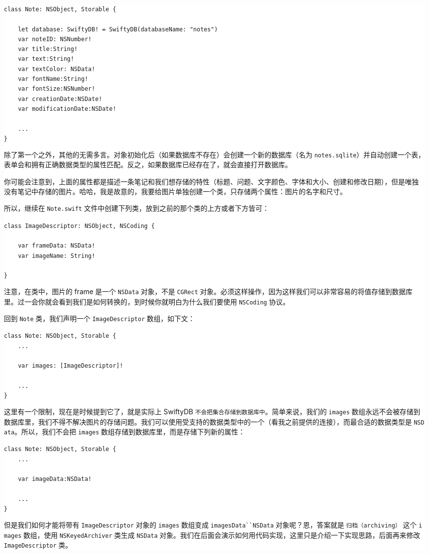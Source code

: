     
    class Note: NSObject, Storable {
    	
    	let database: SwiftyDB! = SwiftyDB(databaseName: "notes")
        var noteID: NSNumber!
        var title:String!
        var text:String!
        var textColor: NSData!
        var fontName:String!
        var fontSize:NSNumber!
        var creationDate:NSDate!
        var modificationDate:NSDate!
        
        ...
    }

除了第一个之外，其他的无需多言。对象初始化后（如果数据库不存在）会创建一个新的数据库（名为 `notes.sqlite`）并自动创建一个表，表单会和拥有正确数据类型的属性匹配。反之，如果数据库已经存在了，就会直接打开数据库。

你可能会注意到，上面的属性都是描述一条笔记和我们想存储的特性（标题、问题、文字颜色、字体和大小、创建和修改日期），但是唯独没有笔记中存储的图片。哈哈，我是故意的，我要给图片单独创建一个类，只存储两个属性：图片的名字和尺寸。

所以，继续在 `Note.swift` 文件中创建下列类，放到之前的那个类的上方或者下方皆可：

    
    class ImageDescriptor: NSObject, NSCoding {
        
        var frameData: NSData!
        var imageName: String!
        
    }

注意，在类中，图片的 frame 是一个 `NSData` 对象，不是 `CGRect` 对象。必须这样操作，因为这样我们可以非常容易的将值存储到数据库里。过一会你就会看到我们是如何转换的，到时候你就明白为什么我们要使用 `NSCoding` 协议。

回到 `Note` 类，我们声明一个 `ImageDescriptor` 数组，如下文：

    
    class Note: NSObject, Storable {
    	...
    	
    	var images: [ImageDescriptor]!
    	
    	...
    }

这里有一个限制，现在是时候提到它了，就是实际上 SwiftyDB `不会把集合存储到数据库中`。简单来说，我们的 `images` 数组永远不会被存储到数据库里，我们不得不解决图片的存储问题。我们可以使用受支持的数据类型中的一个（看我之前提供的连接），而最合适的数据类型是 `NSData`。所以，我们不会把 `images` 数组存储到数据库里，而是存储下列新的属性：

    
    class Note: NSObject, Storable {
    	...
    	
    	var imageData:NSData!
    	
    	...
    }

但是我们如何才能将带有 `ImageDescriptor` 对象的 `images` 数组变成 `imagesData``NSData` 对象呢？恩，答案就是 `归档（archiving）` 这个 `images` 数组，使用 `NSKeyedArchiver` 类生成 `NSData` 对象。我们在后面会演示如何用代码实现，这里只是介绍一下实现思路，后面再来修改 `ImageDescriptor` 类。
